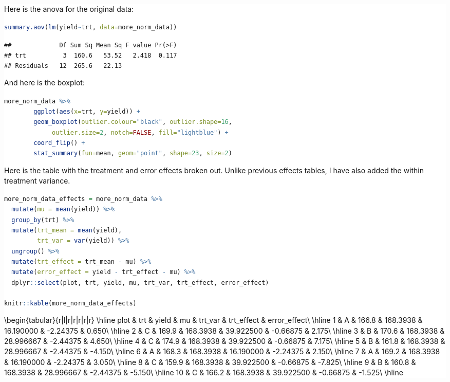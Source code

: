 Here is the anova for the original data:


```r
summary.aov(lm(yield~trt, data=more_norm_data))
```

```
##             Df Sum Sq Mean Sq F value Pr(>F)
## trt          3  160.6   53.52   2.418  0.117
## Residuals   12  265.6   22.13
```

And here is the boxplot:


```r
more_norm_data %>%
        ggplot(aes(x=trt, y=yield)) + 
        geom_boxplot(outlier.colour="black", outlier.shape=16,
             outlier.size=2, notch=FALSE, fill="lightblue") +
        coord_flip() +
        stat_summary(fun=mean, geom="point", shape=23, size=2)
```

![](09-Messy-and-Missing-Data_files/figure-latex/unnamed-chunk-25-1.pdf) 

Here is the table with the treatment and error effects broken out.  Unlike previous effects tables, I have also added the within treatment variance.


```r
more_norm_data_effects = more_norm_data %>%
  mutate(mu = mean(yield)) %>%
  group_by(trt) %>%
  mutate(trt_mean = mean(yield),
         trt_var = var(yield)) %>%
  ungroup() %>%
  mutate(trt_effect = trt_mean - mu) %>%
  mutate(error_effect = yield - trt_effect - mu) %>%
  dplyr::select(plot, trt, yield, mu, trt_var, trt_effect, error_effect)

knitr::kable(more_norm_data_effects)
```


\begin{tabular}{r|l|r|r|r|r|r}
\hline
plot & trt & yield & mu & trt\_var & trt\_effect & error\_effect\\
\hline
1 & A & 166.8 & 168.3938 & 16.190000 & -2.24375 & 0.650\\
\hline
2 & C & 169.9 & 168.3938 & 39.922500 & -0.66875 & 2.175\\
\hline
3 & B & 170.6 & 168.3938 & 28.996667 & -2.44375 & 4.650\\
\hline
4 & C & 174.9 & 168.3938 & 39.922500 & -0.66875 & 7.175\\
\hline
5 & B & 161.8 & 168.3938 & 28.996667 & -2.44375 & -4.150\\
\hline
6 & A & 168.3 & 168.3938 & 16.190000 & -2.24375 & 2.150\\
\hline
7 & A & 169.2 & 168.3938 & 16.190000 & -2.24375 & 3.050\\
\hline
8 & C & 159.9 & 168.3938 & 39.922500 & -0.66875 & -7.825\\
\hline
9 & B & 160.8 & 168.3938 & 28.996667 & -2.44375 & -5.150\\
\hline
10 & C & 166.2 & 168.3938 & 39.922500 & -0.66875 & -1.525\\
\hline